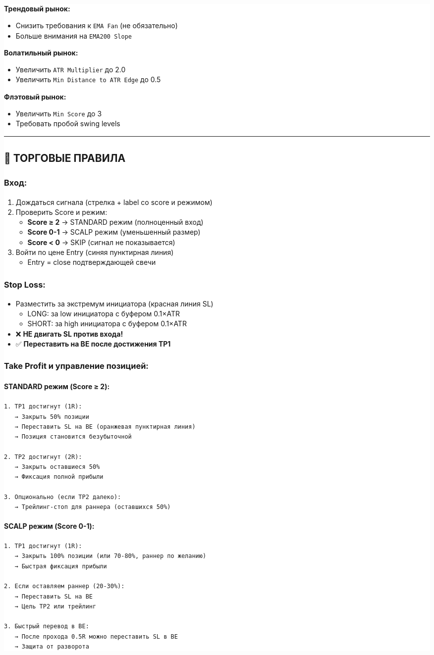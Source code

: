 **Трендовый рынок:**
- Снизить требования к `EMA Fan` (не обязательно)
- Больше внимания на `EMA200 Slope`

**Волатильный рынок:**
- Увеличить `ATR Multiplier` до 2.0
- Увеличить `Min Distance to ATR Edge` до 0.5

**Флэтовый рынок:**
- Увеличить `Min Score` до 3
- Требовать пробой swing levels

---

## 🎯 **ТОРГОВЫЕ ПРАВИЛА**

### **Вход:**
1. Дождаться сигнала (стрелка + label со score и режимом)
2. Проверить Score и режим:
   - **Score ≥ 2** → STANDARD режим (полноценный вход)
   - **Score 0-1** → SCALP режим (уменьшенный размер)
   - **Score < 0** → SKIP (сигнал не показывается)
3. Войти по цене Entry (синяя пунктирная линия)
   - Entry = close подтверждающей свечи

### **Stop Loss:**
- Разместить за экстремум инициатора (красная линия SL)
  - LONG: за low инициатора с буфером 0.1×ATR
  - SHORT: за high инициатора с буфером 0.1×ATR
- ❌ **НЕ двигать SL против входа!**
- ✅ **Переставить на BE после достижения TP1**

### **Take Profit и управление позицией:**

#### **STANDARD режим (Score ≥ 2):**
```
1. TP1 достигнут (1R):
   → Закрыть 50% позиции
   → Переставить SL на BE (оранжевая пунктирная линия)
   → Позиция становится безубыточной

2. TP2 достигнут (2R):
   → Закрыть оставшиеся 50%
   → Фиксация полной прибыли

3. Опционально (если TP2 далеко):
   → Трейлинг-стоп для раннера (оставшихся 50%)
```

#### **SCALP режим (Score 0-1):**
```
1. TP1 достигнут (1R):
   → Закрыть 100% позиции (или 70-80%, раннер по желанию)
   → Быстрая фиксация прибыли

2. Если оставляем раннер (20-30%):
   → Переставить SL на BE
   → Цель TP2 или трейлинг

3. Быстрый перевод в BE:
   → После прохода 0.5R можно переставить SL в BE
   → Защита от разворота
```
